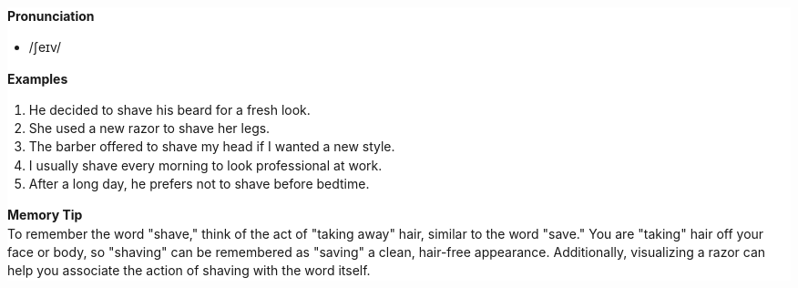 **Pronunciation**  
- /ʃeɪv/

**Examples**  
1. He decided to shave his beard for a fresh look.  
2. She used a new razor to shave her legs.  
3. The barber offered to shave my head if I wanted a new style.  
4. I usually shave every morning to look professional at work.  
5. After a long day, he prefers not to shave before bedtime.

**Memory Tip**  
To remember the word "shave," think of the act of "taking away" hair, similar to the word "save." You are "taking" hair off your face or body, so "shaving" can be remembered as "saving" a clean, hair-free appearance. Additionally, visualizing a razor can help you associate the action of shaving with the word itself.
